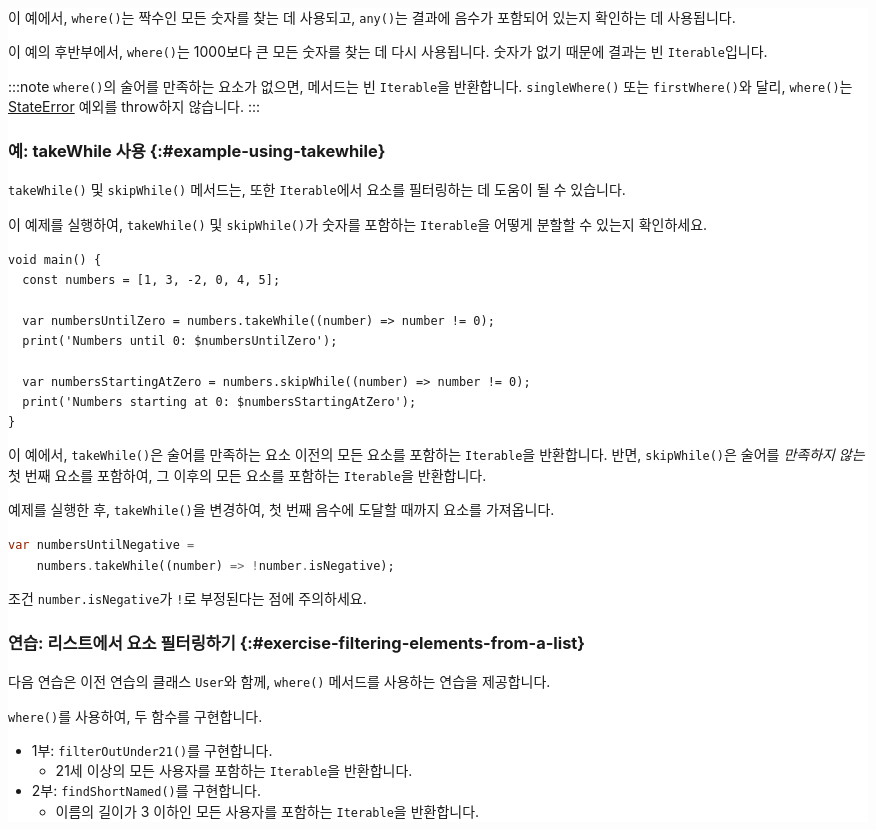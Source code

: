 이 예에서, `where()`는 짝수인 모든 숫자를 찾는 데 사용되고, 
`any()`는 결과에 음수가 포함되어 있는지 확인하는 데 사용됩니다.

이 예의 후반부에서, `where()`는 1000보다 큰 모든 숫자를 찾는 데 다시 사용됩니다. 
숫자가 없기 때문에 결과는 빈 `Iterable`입니다.

:::note
`where()`의 술어를 만족하는 요소가 없으면, 메서드는 빈 `Iterable`을 반환합니다. 
`singleWhere()` 또는 `firstWhere()`와 달리, 
`where()`는 [StateError][StateError class] 예외를 throw하지 않습니다.
:::

### 예: takeWhile 사용 {:#example-using-takewhile}

`takeWhile()` 및 `skipWhile()` 메서드는, 
또한 `Iterable`에서 요소를 필터링하는 데 도움이 될 수 있습니다.

이 예제를 실행하여, 
`takeWhile()` 및 `skipWhile()`가
숫자를 포함하는 `Iterable`을 어떻게 분할할 수 있는지 확인하세요.

<?code-excerpt "iterables/test/iterables_test.dart (take-while-long)"?>
```dartpad
void main() {
  const numbers = [1, 3, -2, 0, 4, 5];

  var numbersUntilZero = numbers.takeWhile((number) => number != 0);
  print('Numbers until 0: $numbersUntilZero');

  var numbersStartingAtZero = numbers.skipWhile((number) => number != 0);
  print('Numbers starting at 0: $numbersStartingAtZero');
}
```

이 예에서, `takeWhile()`은 술어를 만족하는 요소 이전의 모든 요소를 ​​포함하는 `Iterable`을 반환합니다. 
반면, `skipWhile()`은 술어를 _만족하지 않는_ 첫 번째 요소를 포함하여, 
그 이후의 모든 요소를 ​​포함하는 `Iterable`을 반환합니다.

예제를 실행한 후, `takeWhile()`을 변경하여, 첫 번째 음수에 도달할 때까지 요소를 가져옵니다.

<?code-excerpt "iterables/test/iterables_test.dart (takewhile)"?>
```dart
var numbersUntilNegative =
    numbers.takeWhile((number) => !number.isNegative);
```

조건 `number.isNegative`가 `!`로 부정된다는 점에 주의하세요.

### 연습: 리스트에서 요소 필터링하기 {:#exercise-filtering-elements-from-a-list}

다음 연습은 이전 연습의 클래스 `User`와 함께, `where()` 메서드를 사용하는 연습을 제공합니다.

`where()`를 사용하여, 두 함수를 구현합니다.

* 1부: `filterOutUnder21()`를 구현합니다.
  * 21세 이상의 모든 사용자를 포함하는 `Iterable`을 반환합니다.
* 2부: `findShortNamed()`를 구현합니다.
  * 이름의 길이가 3 이하인 모든 사용자를 포함하는 `Iterable`을 반환합니다.


[hashmap class]: {{site.dart-api}}/{{site.sdkInfo.channel}}/dart-collection/HashMap-class.html
[iterable class]: {{site.dart-api}}/{{site.sdkInfo.channel}}/dart-core/Iterable-class.html
[iterator class]: {{site.dart-api}}/{{site.sdkInfo.channel}}/dart-core/Iterator-class.html
[list class]: {{site.dart-api}}/{{site.sdkInfo.channel}}/dart-core/List-class.html
[map class]: {{site.dart-api}}/{{site.sdkInfo.channel}}/dart-core/Map-class.html
[set class]: {{site.dart-api}}/{{site.sdkInfo.channel}}/dart-core/Set-class.html
[StateError class]: {{site.dart-api}}/{{site.sdkInfo.channel}}/dart-core/StateError-class.html
[String class]: {{site.dart-api}}/{{site.sdkInfo.channel}}/dart-core/String-class.html